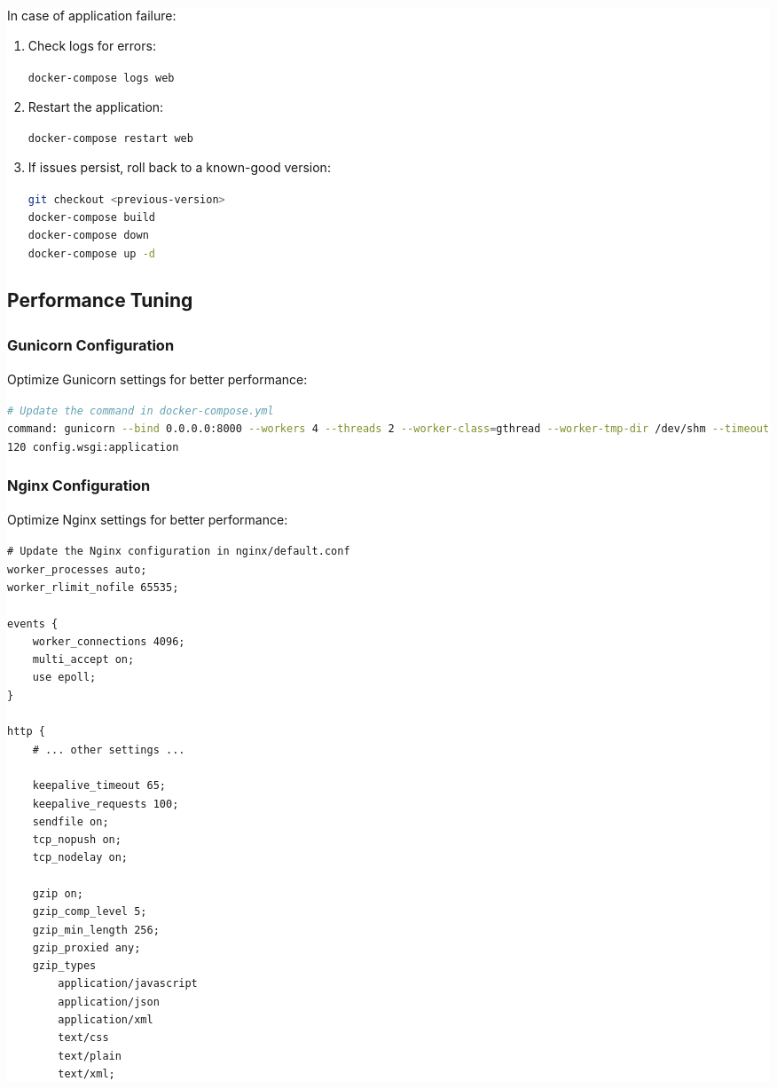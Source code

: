 In case of application failure:

1. Check logs for errors:
   ```bash
   docker-compose logs web
   ```

2. Restart the application:
   ```bash
   docker-compose restart web
   ```

3. If issues persist, roll back to a known-good version:
   ```bash
   git checkout <previous-version>
   docker-compose build
   docker-compose down
   docker-compose up -d
   ```

## Performance Tuning

### Gunicorn Configuration

Optimize Gunicorn settings for better performance:

```bash
# Update the command in docker-compose.yml
command: gunicorn --bind 0.0.0.0:8000 --workers 4 --threads 2 --worker-class=gthread --worker-tmp-dir /dev/shm --timeout 120 config.wsgi:application
```

### Nginx Configuration

Optimize Nginx settings for better performance:

```nginx
# Update the Nginx configuration in nginx/default.conf
worker_processes auto;
worker_rlimit_nofile 65535;

events {
    worker_connections 4096;
    multi_accept on;
    use epoll;
}

http {
    # ... other settings ...
    
    keepalive_timeout 65;
    keepalive_requests 100;
    sendfile on;
    tcp_nopush on;
    tcp_nodelay on;
    
    gzip on;
    gzip_comp_level 5;
    gzip_min_length 256;
    gzip_proxied any;
    gzip_types
        application/javascript
        application/json
        application/xml
        text/css
        text/plain
        text/xml;
```